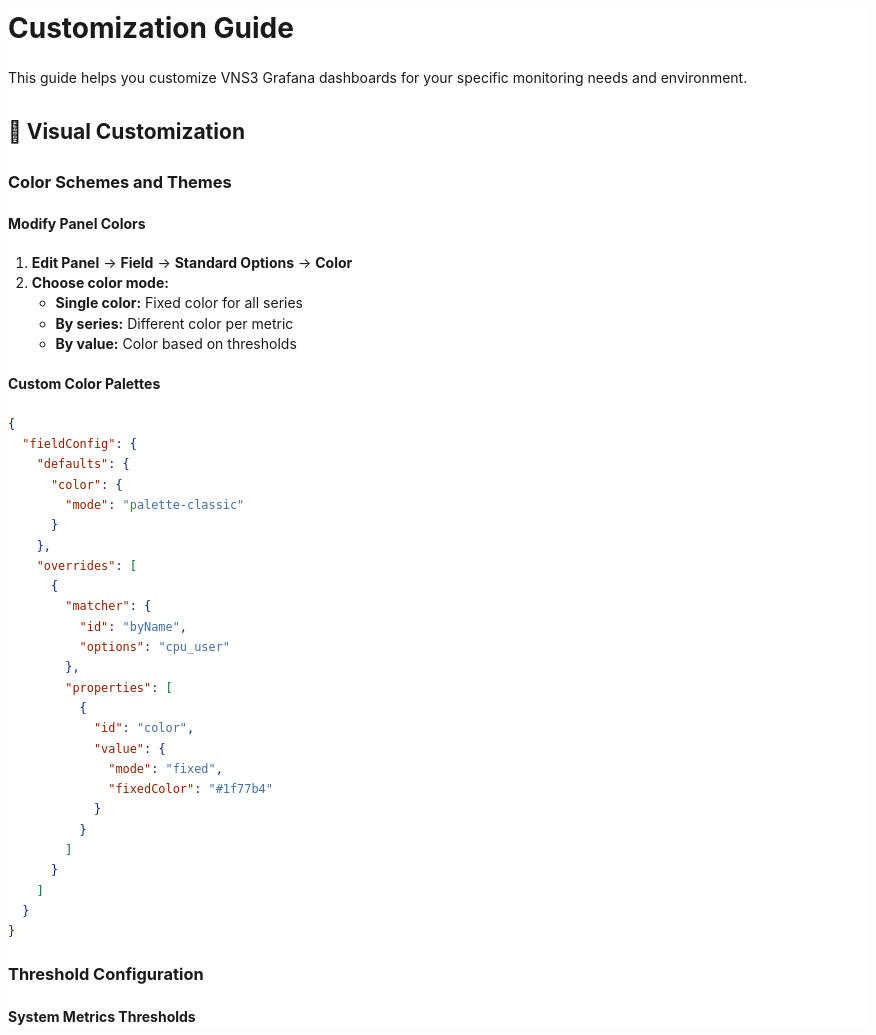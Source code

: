 # Customization Guide

This guide helps you customize VNS3 Grafana dashboards for your specific monitoring needs and environment.

## 🎨 Visual Customization

### Color Schemes and Themes

#### Modify Panel Colors

1. **Edit Panel** → **Field** → **Standard Options** → **Color**
2. **Choose color mode:**
   - **Single color:** Fixed color for all series
   - **By series:** Different color per metric
   - **By value:** Color based on thresholds

#### Custom Color Palettes

```json
{
  "fieldConfig": {
    "defaults": {
      "color": {
        "mode": "palette-classic"
      }
    },
    "overrides": [
      {
        "matcher": {
          "id": "byName",
          "options": "cpu_user"
        },
        "properties": [
          {
            "id": "color",
            "value": {
              "mode": "fixed",
              "fixedColor": "#1f77b4"
            }
          }
        ]
      }
    ]
  }
}
```

### Threshold Configuration

#### System Metrics Thresholds

